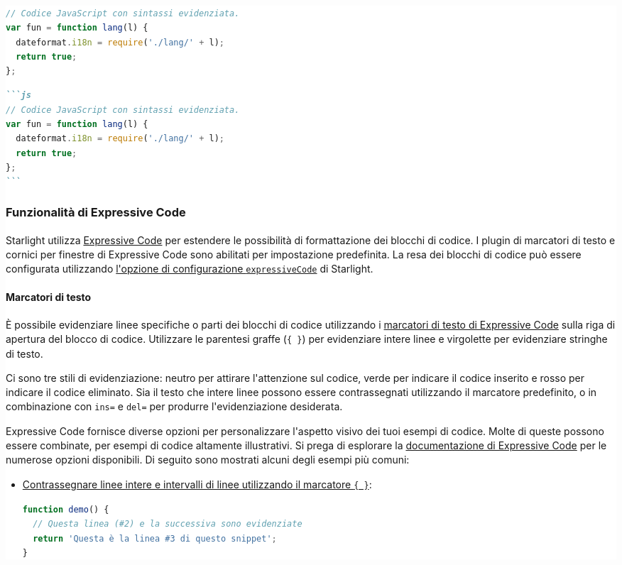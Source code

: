 ```js
// Codice JavaScript con sintassi evidenziata.
var fun = function lang(l) {
  dateformat.i18n = require('./lang/' + l);
  return true;
};
```

````md
```js
// Codice JavaScript con sintassi evidenziata.
var fun = function lang(l) {
  dateformat.i18n = require('./lang/' + l);
  return true;
};
```
````

### Funzionalità di Expressive Code

Starlight utilizza [Expressive Code](https://github.com/expressive-code/expressive-code/tree/main/packages/astro-expressive-code) per estendere le possibilità di formattazione dei blocchi di codice.
I plugin di marcatori di testo e cornici per finestre di Expressive Code sono abilitati per impostazione predefinita.
La resa dei blocchi di codice può essere configurata utilizzando [l'opzione di configurazione `expressiveCode`](/it/reference/configuration/#expressivecode) di Starlight.

#### Marcatori di testo

È possibile evidenziare linee specifiche o parti dei blocchi di codice utilizzando i [marcatori di testo di Expressive Code](https://github.com/expressive-code/expressive-code/blob/main/packages/%40expressive-code/plugin-text-markers/README.md#usage-in-markdown--mdx-documents) sulla riga di apertura del blocco di codice.
Utilizzare le parentesi graffe (`{ }`) per evidenziare intere linee e virgolette per evidenziare stringhe di testo.

Ci sono tre stili di evidenziazione: neutro per attirare l'attenzione sul codice, verde per indicare il codice inserito e rosso per indicare il codice eliminato.
Sia il testo che intere linee possono essere contrassegnati utilizzando il marcatore predefinito, o in combinazione con `ins=` e `del=` per produrre l'evidenziazione desiderata.

Expressive Code fornisce diverse opzioni per personalizzare l'aspetto visivo dei tuoi esempi di codice.
Molte di queste possono essere combinate, per esempi di codice altamente illustrativi.
Si prega di esplorare la [documentazione di Expressive Code](https://github.com/expressive-code/expressive-code/blob/main/packages/%40expressive-code/plugin-text-markers/README.md) per le numerose opzioni disponibili.
Di seguito sono mostrati alcuni degli esempi più comuni:

- [Contrassegnare linee intere e intervalli di linee utilizzando il marcatore `{ }`](https://github.com/expressive-code/expressive-code/blob/main/packages/%40expressive-code/plugin-text-markers/README.md#marking-entire-lines--line-ranges):

  ```js {2-3}
  function demo() {
    // Questa linea (#2) e la successiva sono evidenziate
    return 'Questa è la linea #3 di questo snippet';
  }
  ```
